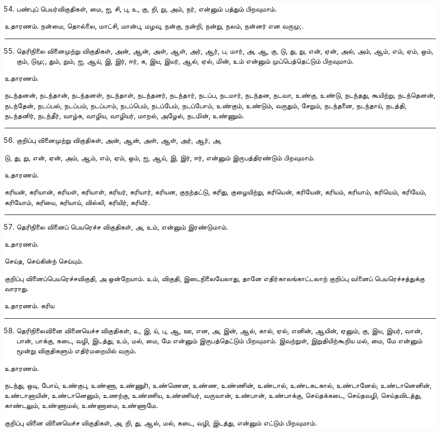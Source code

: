 
54. பண்புப் பெயர்விகுதிகள், மை, ஐ, சி, பு, உ, கு, றி, று, அம், நர், என்னும் பத்தும் பிறவுமாம்.  

உதாரணம். நன்மை, தொல்லை, மாட்சி, மான்பு, மழவு, நன்கு, நன்றி, நன்று, நலம், நன்னர் என வருமு;.  

---  

  

55. தெரிநிலை வினைமுற்று விகுதிகள், அன், ஆன், அள், ஆள், அர், ஆர், ப, மார், அ, ஆ, கு, டு, து, று, என், ஏன், அல், அம், ஆம், எம், ஏம், ஒம், கும், டுமு;, தும், றும், ஐ, ஆய், இ, இர், ஈர், க, இய, இயர், ஆல், ஏல், மின், உம் என்னும் முப்பெத்தெட்டும் பிறவுமாம்.  

உதாரணம்.  

நடந்தனன், நடந்தான், நடந்தனள், நடந்தாள், நடந்தனர், நடந்தார், நடப்ப, நடமார், நடந்தன, நடவா, உண்கு, உண்டு, நடந்தது, கூயிற்று, நடந்தெனன், நடந்தேன், நடப்பல், நடப்பம், நடப்பாம், நடப்பெம், நடப்பேம், நடப்போம், உண்கும், உண்டும், வருதும், சேறும், நடந்தனை, நடந்தாய், நடத்தி, நடந்தனிர், நடந்தீர், வாழ்க, வாழிய, வாழியர், மாறல், அழேல், நடமின், உண்ணும்.  

---  

  

56. குறிப்பு வினைமுற்று விகுதிகள், அன், ஆன், அள், ஆள், அர், ஆர், அ,  

டு, து, று, என், ஏன், அம், ஆம், எம், ஏம், ஒம், ஐ, ஆய், இ, இர், ஈர், என்னும் இருபத்திரண்டும் பிறவுமாம்.  

உதாரணம்.  

கரியன், கரியான், கரியள், கரியாள், கரியர், கரியார், கரியன, குநற்தட்டு, கரிது, குழையிற்று, கரியென், கரியேன், கரியம், கரியாம், கரியெம், கரியேம், கரியோம், கரியை, கரியாய், வில்லி, கரியிர், கரியீர்.  

---  

  

57. தெரிநிலை வினைப் பெயரெச்ச விகுதிகள், அ, உம், என்னும் இரண்டுமாம்.  

உதாரணம்.  

செய்த, செய்கின்ற் செய்யும்.  

குறிப்பு வினைப்பெயரெச்சவிகுதி, அ ஒன்றேயாம். உம், விகுதி, இடைநிலையேலாது, தானே எதிர்காலங்காட்டலாற் குறிப்பு வiனைப் பெயரெச்சத்துக்கு வாராது.  

உதாரணம். கரிய  

---  

  

58. தெரிநிலைவினை வினையெச்ச விகுதிகள், உ, இ, ய், பு, ஆ, ஊ, என, அ, இன், ஆல், கால், ஏல், எனின், ஆயின், ஏனும், கு, இய, இயர், வான், பான், பாக்கு, கடை, வழி, இடத்து, உம், மல், மை, மே என்னும் இருபத்தெட்டும் பிறவுமாம். இவற்றுள், இறுதியிற்கூறிய மல், மை, மே என்னும் மூன்று விகுதிகளும் எதிர்மறையில் வரும்.  

உதாரணம்.  

நடந்து, ஒடி, போய், உண்குபு, உண்ணா, உண்ணுh, உண்ணென, உண்ண, உண்ணின், உண்டால், உண்டகடகால், உண்டானேல், உண்டானெனின், உண்டானாயின், உண்டானெனும், உணற்கு, உண்ணிய, உண்ணியர், வருவான், உண்பான், உண்பாக்கு, செய்தக்கடை, செய்தவழி, செய்தவிடத்து, காண்டலும், உண்ணாமல், உண்ணாமை, உண்ணாமே.  

குறிப்பு வினை வினையெச்ச விகுதிகள், அ, றி, து, ஆல், மல், கடை, வழி, இடத்து, என்னும் எட்டும் பிறவுமாம்.  
